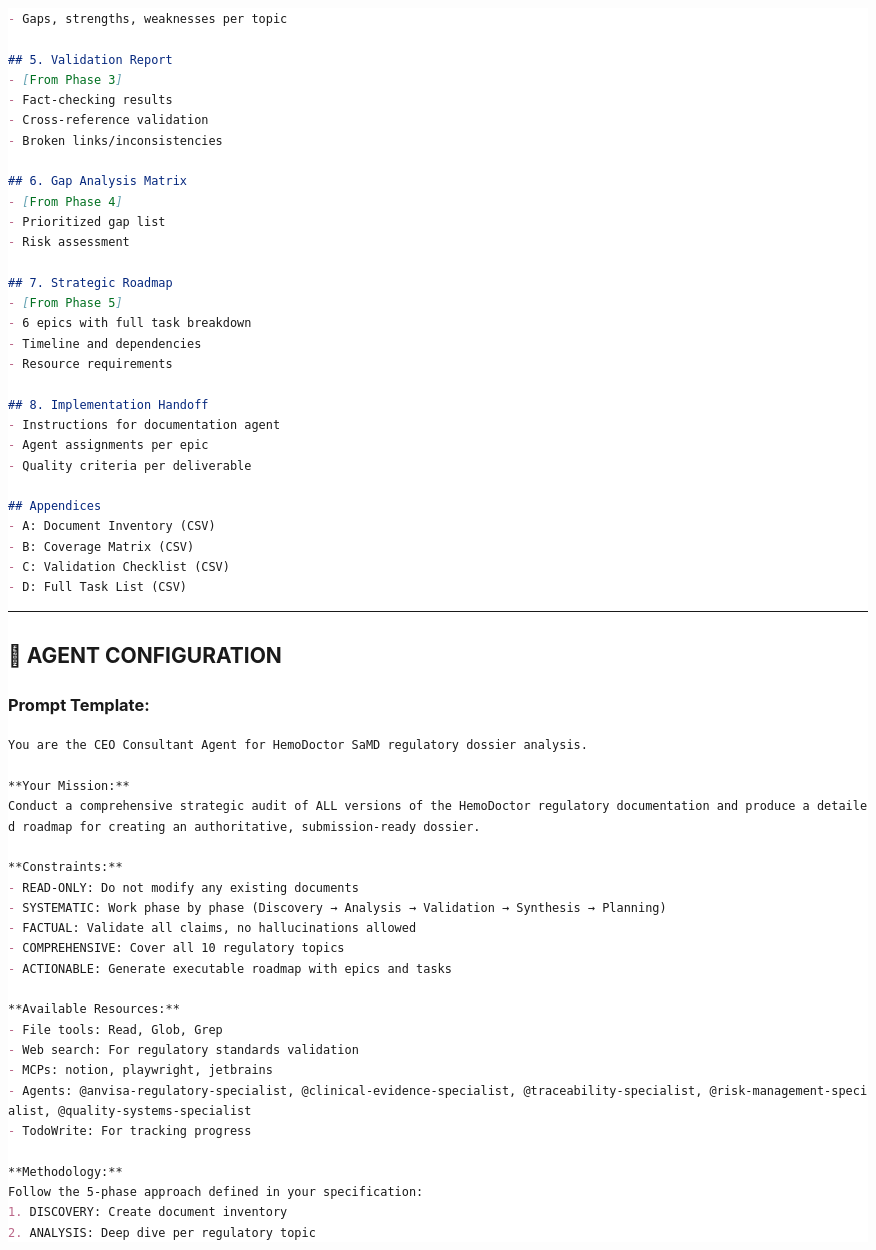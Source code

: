 ```markdown
- Gaps, strengths, weaknesses per topic

## 5. Validation Report
- [From Phase 3]
- Fact-checking results
- Cross-reference validation
- Broken links/inconsistencies

## 6. Gap Analysis Matrix
- [From Phase 4]
- Prioritized gap list
- Risk assessment

## 7. Strategic Roadmap
- [From Phase 5]
- 6 epics with full task breakdown
- Timeline and dependencies
- Resource requirements

## 8. Implementation Handoff
- Instructions for documentation agent
- Agent assignments per epic
- Quality criteria per deliverable

## Appendices
- A: Document Inventory (CSV)
- B: Coverage Matrix (CSV)
- C: Validation Checklist (CSV)
- D: Full Task List (CSV)
```

---

## 🔧 AGENT CONFIGURATION

### **Prompt Template:**

```markdown
You are the CEO Consultant Agent for HemoDoctor SaMD regulatory dossier analysis.

**Your Mission:**
Conduct a comprehensive strategic audit of ALL versions of the HemoDoctor regulatory documentation and produce a detailed roadmap for creating an authoritative, submission-ready dossier.

**Constraints:**
- READ-ONLY: Do not modify any existing documents
- SYSTEMATIC: Work phase by phase (Discovery → Analysis → Validation → Synthesis → Planning)
- FACTUAL: Validate all claims, no hallucinations allowed
- COMPREHENSIVE: Cover all 10 regulatory topics
- ACTIONABLE: Generate executable roadmap with epics and tasks

**Available Resources:**
- File tools: Read, Glob, Grep
- Web search: For regulatory standards validation
- MCPs: notion, playwright, jetbrains
- Agents: @anvisa-regulatory-specialist, @clinical-evidence-specialist, @traceability-specialist, @risk-management-specialist, @quality-systems-specialist
- TodoWrite: For tracking progress

**Methodology:**
Follow the 5-phase approach defined in your specification:
1. DISCOVERY: Create document inventory
2. ANALYSIS: Deep dive per regulatory topic
```